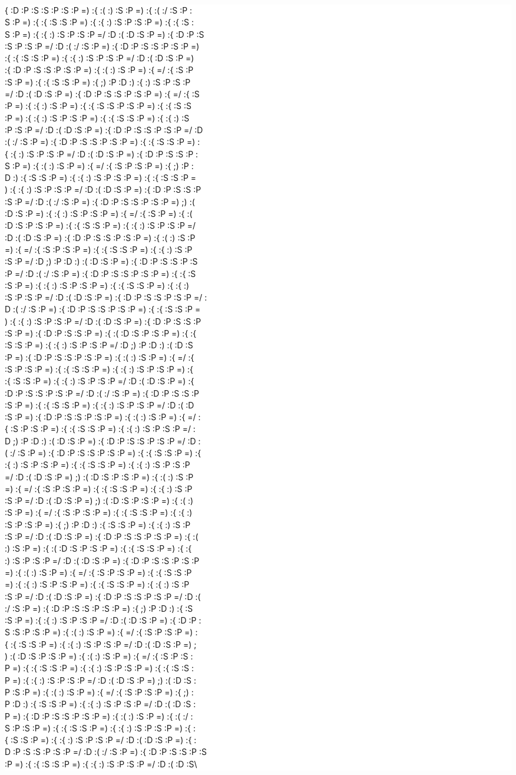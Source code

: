 {  :D :P :S  :S :P  :S :P  =) :{  :( :)  :S :P  =) :{  :( :/  :S :P  :\
S :P  =) :{  :{ :S  :S :P  =) :{  :{ :)  :S :P  :S :P  =) :{  :{ :S  :\
S :P  =) :{  :{ :)  :S :P  :S :P  =/ :D  :( :D  :S :P  =) :{  :D :P :S\
  :S :P  :S :P  =/ :D  :( :/  :S :P  =) :{  :D :P :S  :S :P  :S :P  =)\
 :{  :{ :S  :S :P  =) :{  :{ :)  :S :P  :S :P  =/ :D  :( :D  :S :P  =)\
 :{  :D :P :S  :S :P  :S :P  =) :{  :( :)  :S :P  =) :{  =/ :{  :S :P \
 :S :P  =) :{  :{ :S  :S :P  =) :{  ;) :P  :D :)  :{ :)  :S :P  :S :P \
 =/ :D  :( :D  :S :P  =) :{  :D :P :S  :S :P  :S :P  =) :{  =/ :{  :S \
:P  =) :{  :{ :)  :S :P  =) :{  :{ :S  :S :P  :S :P  =) :{  :{ :S  :S \
:P  =) :{  :{ :)  :S :P  :S :P  =) :{  :{ :S  :S :P  =) :{  :{ :)  :S \
:P  :S :P  =/ :D  :( :D  :S :P  =) :{  :D :P :S  :S :P  :S :P  =/ :D  \
:( :/  :S :P  =) :{  :D :P :S  :S :P  :S :P  =) :{  :{ :S  :S :P  =) :\
{  :{ :)  :S :P  :S :P  =/ :D  :( :D  :S :P  =) :{  :D :P :S  :S :P  :\
S :P  =) :{  :( :)  :S :P  =) :{  =/ :{  :S :P  :S :P  =) :{  ;) :P  :\
D :)  :{ :S  :S :P  =) :{  :{ :)  :S :P  :S :P  =) :{  :{ :S  :S :P  =\
) :{  :{ :)  :S :P  :S :P  =/ :D  :( :D  :S :P  =) :{  :D :P :S  :S :P\
  :S :P  =/ :D  :( :/  :S :P  =) :{  :D :P :S  :S :P  :S :P  =) ;)  :(\
 :D  :S :P  =) :{  :{ :)  :S :P  :S :P  =) :{  =/ :{  :S :P  =) :{  :(\
 :D  :S :P  :S :P  =) :{  :{ :S  :S :P  =) :{  :{ :)  :S :P  :S :P  =/\
 :D  :( :D  :S :P  =) :{  :D :P :S  :S :P  :S :P  =) :{  :( :)  :S :P \
 =) :{  =/ :{  :S :P  :S :P  =) :{  :{ :S  :S :P  =) :{  :{ :)  :S :P \
 :S :P  =/ :D  ;) :P  :D :)  :( :D  :S :P  =) :{  :D :P :S  :S :P  :S \
:P  =/ :D  :( :/  :S :P  =) :{  :D :P :S  :S :P  :S :P  =) :{  :{ :S  \
:S :P  =) :{  :{ :)  :S :P  :S :P  =) :{  :{ :S  :S :P  =) :{  :{ :)  \
:S :P  :S :P  =/ :D  :( :D  :S :P  =) :{  :D :P :S  :S :P  :S :P  =/ :\
D  :( :/  :S :P  =) :{  :D :P :S  :S :P  :S :P  =) :{  :{ :S  :S :P  =\
) :{  :{ :)  :S :P  :S :P  =/ :D  :( :D  :S :P  =) :{  :D :P :S  :S :P\
  :S :P  =) :{  :D :P :S  :S :P  =) :{  :( :D  :S :P  :S :P  =) :{  :{\
 :S  :S :P  =) :{  :{ :)  :S :P  :S :P  =/ :D  ;) :P  :D :)  :( :D  :S\
 :P  =) :{  :D :P :S  :S :P  :S :P  =) :{  :( :)  :S :P  =) :{  =/ :{ \
 :S :P  :S :P  =) :{  :{ :S  :S :P  =) :{  :{ :)  :S :P  :S :P  =) :{ \
 :{ :S  :S :P  =) :{  :{ :)  :S :P  :S :P  =/ :D  :( :D  :S :P  =) :{ \
 :D :P :S  :S :P  :S :P  =/ :D  :( :/  :S :P  =) :{  :D :P :S  :S :P  \
:S :P  =) :{  :{ :S  :S :P  =) :{  :{ :)  :S :P  :S :P  =/ :D  :( :D  \
:S :P  =) :{  :D :P :S  :S :P  :S :P  =) :{  :( :)  :S :P  =) :{  =/ :\
{  :S :P  :S :P  =) :{  :{ :S  :S :P  =) :{  :{ :)  :S :P  :S :P  =/ :\
D  ;) :P  :D :)  :( :D  :S :P  =) :{  :D :P :S  :S :P  :S :P  =/ :D  :\
( :/  :S :P  =) :{  :D :P :S  :S :P  :S :P  =) :{  :{ :S  :S :P  =) :{\
  :{ :)  :S :P  :S :P  =) :{  :{ :S  :S :P  =) :{  :{ :)  :S :P  :S :P\
  =/ :D  :( :D  :S :P  =) ;)  :( :D  :S :P  :S :P  =) :{  :( :)  :S :P\
  =) :{  =/ :{  :S :P  :S :P  =) :{  :{ :S  :S :P  =) :{  :{ :)  :S :P\
  :S :P  =/ :D  :( :D  :S :P  =) ;)  :( :D  :S :P  :S :P  =) :{  :( :)\
  :S :P  =) :{  =/ :{  :S :P  :S :P  =) :{  :{ :S  :S :P  =) :{  :{ :)\
  :S :P  :S :P  =) :{  ;) :P  :D :)  :{ :S  :S :P  =) :{  :{ :)  :S :P\
  :S :P  =/ :D  :( :D  :S :P  =) :{  :D :P :S  :S :P  :S :P  =) :{  :(\
 :)  :S :P  =) :{  :( :D  :S :P  :S :P  =) :{  :{ :S  :S :P  =) :{  :{\
 :)  :S :P  :S :P  =/ :D  :( :D  :S :P  =) :{  :D :P :S  :S :P  :S :P \
 =) :{  :( :)  :S :P  =) :{  =/ :{  :S :P  :S :P  =) :{  :{ :S  :S :P \
 =) :{  :{ :)  :S :P  :S :P  =) :{  :{ :S  :S :P  =) :{  :{ :)  :S :P \
 :S :P  =/ :D  :( :D  :S :P  =) :{  :D :P :S  :S :P  :S :P  =/ :D  :( \
:/  :S :P  =) :{  :D :P :S  :S :P  :S :P  =) :{  ;) :P  :D :)  :{ :S  \
:S :P  =) :{  :{ :)  :S :P  :S :P  =/ :D  :( :D  :S :P  =) :{  :D :P :\
S  :S :P  :S :P  =) :{  :( :)  :S :P  =) :{  =/ :{  :S :P  :S :P  =) :\
{  :{ :S  :S :P  =) :{  :{ :)  :S :P  :S :P  =/ :D  :( :D  :S :P  =) ;\
)  :( :D  :S :P  :S :P  =) :{  :( :)  :S :P  =) :{  =/ :{  :S :P  :S :\
P  =) :{  :{ :S  :S :P  =) :{  :{ :)  :S :P  :S :P  =) :{  :{ :S  :S :\
P  =) :{  :{ :)  :S :P  :S :P  =/ :D  :( :D  :S :P  =) ;)  :( :D  :S :\
P  :S :P  =) :{  :( :)  :S :P  =) :{  =/ :{  :S :P  :S :P  =) :{  ;) :\
P  :D :)  :{ :S  :S :P  =) :{  :{ :)  :S :P  :S :P  =/ :D  :( :D  :S :\
P  =) :{  :D :P :S  :S :P  :S :P  =) :{  :( :)  :S :P  =) :{  :( :/  :\
S :P  :S :P  =) :{  :{ :S  :S :P  =) :{  :{ :)  :S :P  :S :P  =) :{  :\
{ :S  :S :P  =) :{  :{ :)  :S :P  :S :P  =/ :D  :( :D  :S :P  =) :{  :\
D :P :S  :S :P  :S :P  =/ :D  :( :/  :S :P  =) :{  :D :P :S  :S :P  :S\
 :P  =) :{  :{ :S  :S :P  =) :{  :{ :)  :S :P  :S :P  =/ :D  :( :D  :S\